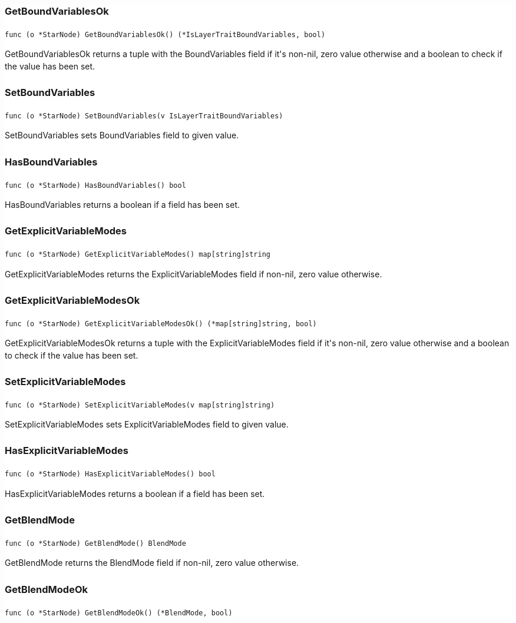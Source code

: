 ### GetBoundVariablesOk

`func (o *StarNode) GetBoundVariablesOk() (*IsLayerTraitBoundVariables, bool)`

GetBoundVariablesOk returns a tuple with the BoundVariables field if it's non-nil, zero value otherwise
and a boolean to check if the value has been set.

### SetBoundVariables

`func (o *StarNode) SetBoundVariables(v IsLayerTraitBoundVariables)`

SetBoundVariables sets BoundVariables field to given value.

### HasBoundVariables

`func (o *StarNode) HasBoundVariables() bool`

HasBoundVariables returns a boolean if a field has been set.

### GetExplicitVariableModes

`func (o *StarNode) GetExplicitVariableModes() map[string]string`

GetExplicitVariableModes returns the ExplicitVariableModes field if non-nil, zero value otherwise.

### GetExplicitVariableModesOk

`func (o *StarNode) GetExplicitVariableModesOk() (*map[string]string, bool)`

GetExplicitVariableModesOk returns a tuple with the ExplicitVariableModes field if it's non-nil, zero value otherwise
and a boolean to check if the value has been set.

### SetExplicitVariableModes

`func (o *StarNode) SetExplicitVariableModes(v map[string]string)`

SetExplicitVariableModes sets ExplicitVariableModes field to given value.

### HasExplicitVariableModes

`func (o *StarNode) HasExplicitVariableModes() bool`

HasExplicitVariableModes returns a boolean if a field has been set.

### GetBlendMode

`func (o *StarNode) GetBlendMode() BlendMode`

GetBlendMode returns the BlendMode field if non-nil, zero value otherwise.

### GetBlendModeOk

`func (o *StarNode) GetBlendModeOk() (*BlendMode, bool)`
